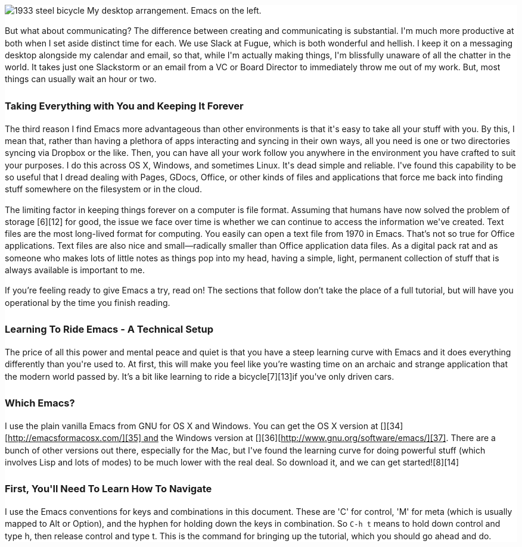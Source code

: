 ![1933 steel bicycle](https://blog.fugue.co/assets/images/desktop.jpg)
My desktop arrangement. Emacs on the left.

But what about communicating? The difference between creating and communicating is substantial. I'm much more productive at both when I set aside distinct time for each. We use Slack at Fugue, which is both wonderful and hellish. I keep it on a messaging desktop alongside my calendar and email, so that, while I'm actually making things, I'm blissfully unaware of all the chatter in the world. It takes just one Slackstorm or an email from a VC or Board Director to immediately throw me out of my work. But, most things can usually wait an hour or two.

### Taking Everything with You and Keeping It Forever

The third reason I find Emacs more advantageous than other environments is that it's easy to take all your stuff with you. By this, I mean that, rather than having a plethora of apps interacting and syncing in their own ways, all you need is one or two directories syncing via Dropbox or the like. Then, you can have all your work follow you anywhere in the environment you have crafted to suit your purposes. I do this across OS X, Windows, and sometimes Linux. It's dead simple and reliable. I've found this capability to be so useful that I dread dealing with Pages, GDocs, Office, or other kinds of files and applications that force me back into finding stuff somewhere on the filesystem or in the cloud.

The limiting factor in keeping things forever on a computer is file format. Assuming that humans have now solved the problem of storage [6][12] for good, the issue we face over time is whether we can continue to access the information we've created. Text files are the most long-lived format for computing. You easily can open a text file from 1970 in Emacs. That’s not so true for Office applications. Text files are also nice and small—radically smaller than Office application data files. As a digital pack rat and as someone who makes lots of little notes as things pop into my head, having a simple, light, permanent collection of stuff that is always available is important to me.

If you’re feeling ready to give Emacs a try, read on! The sections that follow don’t take the place of a full tutorial, but will have you operational by the time you finish reading.

### Learning To Ride Emacs - A Technical Setup

The price of all this power and mental peace and quiet is that you have a steep learning curve with Emacs and it does everything differently than you're used to. At first, this will make you feel like you’re wasting time on an archaic and strange application that the modern world passed by. It’s a bit like learning to ride a bicycle[7][13]if you've only driven cars.

### Which Emacs?

I use the plain vanilla Emacs from GNU for OS X and Windows. You can get the OS X version at [][34][http://emacsformacosx.com/][35] and the Windows version at [][36][http://www.gnu.org/software/emacs/][37]. There are a bunch of other versions out there, especially for the Mac, but I've found the learning curve for doing powerful stuff (which involves Lisp and lots of modes) to be much lower with the real deal. So download it, and we can get started![8][14]

### First, You'll Need To Learn How To Navigate

I use the Emacs conventions for keys and combinations in this document. These are 'C' for control, 'M' for meta (which is usually mapped to Alt or Option), and the hyphen for holding down the keys in combination. So `C-h t` means to hold down control and type h, then release control and type t. This is the command for bringing up the tutorial, which you should go ahead and do.
